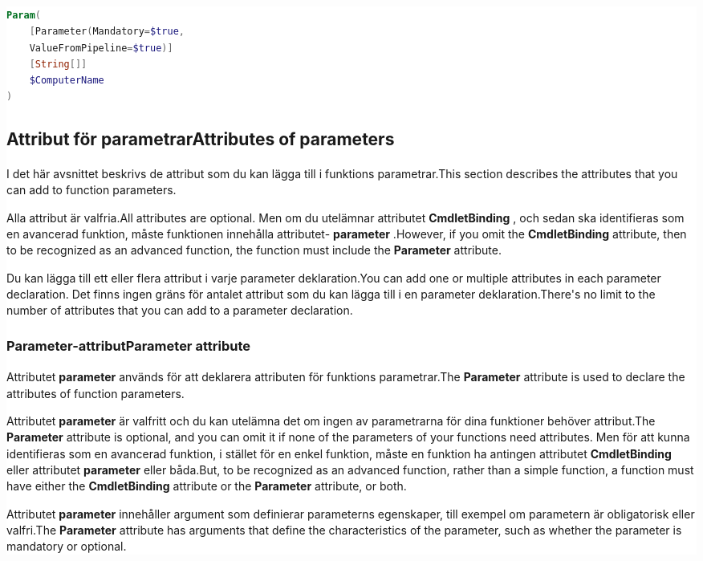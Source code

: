 ```powershell
Param(
    [Parameter(Mandatory=$true,
    ValueFromPipeline=$true)]
    [String[]]
    $ComputerName
)
```

## <a name="attributes-of-parameters"></a><span data-ttu-id="b9b7f-129">Attribut för parametrar</span><span class="sxs-lookup"><span data-stu-id="b9b7f-129">Attributes of parameters</span></span>

<span data-ttu-id="b9b7f-130">I det här avsnittet beskrivs de attribut som du kan lägga till i funktions parametrar.</span><span class="sxs-lookup"><span data-stu-id="b9b7f-130">This section describes the attributes that you can add to function parameters.</span></span>

<span data-ttu-id="b9b7f-131">Alla attribut är valfria.</span><span class="sxs-lookup"><span data-stu-id="b9b7f-131">All attributes are optional.</span></span> <span data-ttu-id="b9b7f-132">Men om du utelämnar attributet **CmdletBinding** , och sedan ska identifieras som en avancerad funktion, måste funktionen innehålla attributet- **parameter** .</span><span class="sxs-lookup"><span data-stu-id="b9b7f-132">However, if you omit the **CmdletBinding** attribute, then to be recognized as an advanced function, the function must include the **Parameter** attribute.</span></span>

<span data-ttu-id="b9b7f-133">Du kan lägga till ett eller flera attribut i varje parameter deklaration.</span><span class="sxs-lookup"><span data-stu-id="b9b7f-133">You can add one or multiple attributes in each parameter declaration.</span></span> <span data-ttu-id="b9b7f-134">Det finns ingen gräns för antalet attribut som du kan lägga till i en parameter deklaration.</span><span class="sxs-lookup"><span data-stu-id="b9b7f-134">There's no limit to the number of attributes that you can add to a parameter declaration.</span></span>

### <a name="parameter-attribute"></a><span data-ttu-id="b9b7f-135">Parameter-attribut</span><span class="sxs-lookup"><span data-stu-id="b9b7f-135">Parameter attribute</span></span>

<span data-ttu-id="b9b7f-136">Attributet **parameter** används för att deklarera attributen för funktions parametrar.</span><span class="sxs-lookup"><span data-stu-id="b9b7f-136">The **Parameter** attribute is used to declare the attributes of function parameters.</span></span>

<span data-ttu-id="b9b7f-137">Attributet **parameter** är valfritt och du kan utelämna det om ingen av parametrarna för dina funktioner behöver attribut.</span><span class="sxs-lookup"><span data-stu-id="b9b7f-137">The **Parameter** attribute is optional, and you can omit it if none of the parameters of your functions need attributes.</span></span> <span data-ttu-id="b9b7f-138">Men för att kunna identifieras som en avancerad funktion, i stället för en enkel funktion, måste en funktion ha antingen attributet **CmdletBinding** eller attributet **parameter** eller båda.</span><span class="sxs-lookup"><span data-stu-id="b9b7f-138">But, to be recognized as an advanced function, rather than a simple function, a function must have either the **CmdletBinding** attribute or the **Parameter** attribute, or both.</span></span>

<span data-ttu-id="b9b7f-139">Attributet **parameter** innehåller argument som definierar parameterns egenskaper, till exempel om parametern är obligatorisk eller valfri.</span><span class="sxs-lookup"><span data-stu-id="b9b7f-139">The **Parameter** attribute has arguments that define the characteristics of the parameter, such as whether the parameter is mandatory or optional.</span></span>
